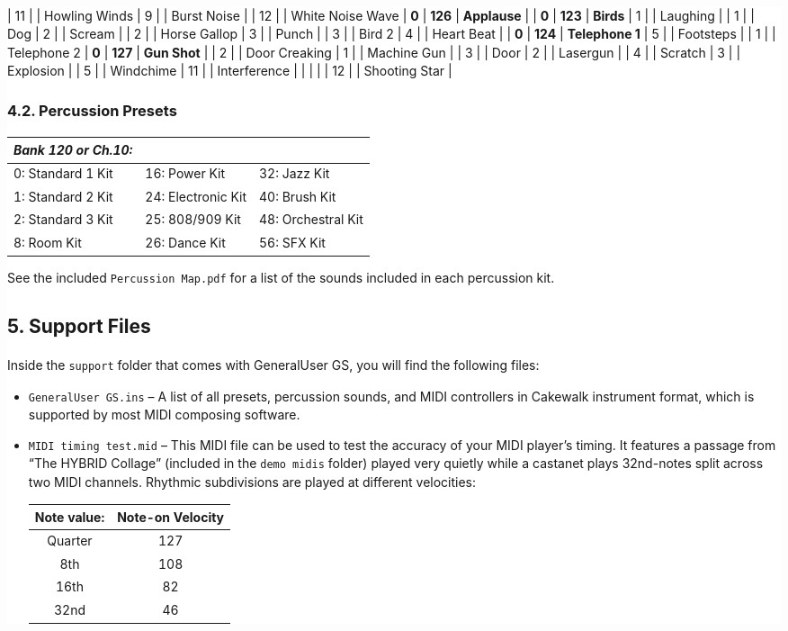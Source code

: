 |   11    |         | Howling Winds    |    9    |         | Burst Noise    |
|   12    |         | White Noise Wave |  **0**  | **126** | **Applause**   |
|  **0**  | **123** | **Birds**        |    1    |         | Laughing       |
|    1    |         | Dog              |    2    |         | Scream         |
|    2    |         | Horse Gallop     |    3    |         | Punch          |
|    3    |         | Bird 2           |    4    |         | Heart Beat     |
|  **0**  | **124** | **Telephone 1**  |    5    |         | Footsteps      |
|    1    |         | Telephone 2      |  **0**  | **127** | **Gun Shot**   |
|    2    |         | Door Creaking    |    1    |         | Machine Gun    |
|    3    |         | Door             |    2    |         | Lasergun       |
|    4    |         | Scratch          |    3    |         | Explosion      |
|    5    |         | Windchime        |   11    |         | Interference   |
|         |         |                  |   12    |         | Shooting Star  |

<div style="page-break-after: always"></div>

### 4.2. Percussion Presets

| *Bank 120 or Ch.10:* |                    |                    |
|:---------------------|--------------------|--------------------|
| 0: Standard 1 Kit    | 16: Power Kit      | 32: Jazz Kit       |
| 1: Standard 2 Kit    | 24: Electronic Kit | 40: Brush Kit      |
| 2: Standard 3 Kit    | 25: 808/909 Kit    | 48: Orchestral Kit |
| 8: Room Kit          | 26: Dance Kit      | 56: SFX Kit        |

See the included `Percussion Map.pdf` for a list of the sounds included in each percussion kit.

## 5. Support Files

Inside the `support` folder that comes with GeneralUser GS, you will find the following files:

* `GeneralUser GS.ins` – A list of all presets, percussion sounds, and MIDI controllers in Cakewalk instrument format, which is supported by most MIDI composing software.
* `MIDI timing test.mid` – This MIDI file can be used to test the accuracy of your MIDI player’s timing. It features a passage from “The HYBRID Collage” (included in the `demo midis` folder) played very quietly while a castanet plays 32nd-notes split across two MIDI channels. Rhythmic subdivisions are played at different velocities:
  
  | Note value: | Note-on Velocity |
  |:-----------:|:----------------:|
  |   Quarter   |       127        |
  |     8th     |       108        |
  |    16th     |        82        |
  |    32nd     |        46        |
  